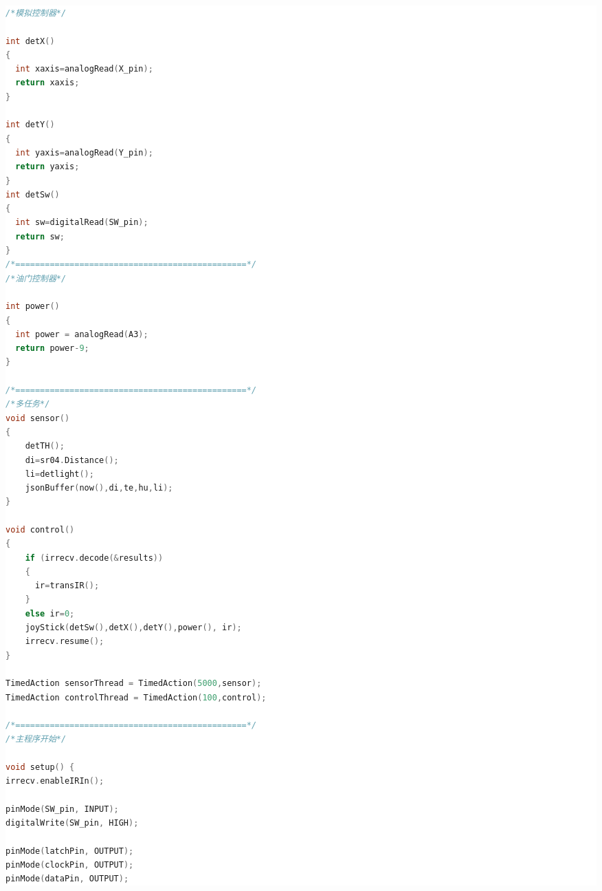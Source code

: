 ~~~cpp
/*模拟控制器*/

int detX()
{
  int xaxis=analogRead(X_pin);
  return xaxis;
}

int detY()
{
  int yaxis=analogRead(Y_pin);
  return yaxis;
}
int detSw()
{
  int sw=digitalRead(SW_pin);
  return sw;
}
/*===============================================*/
/*油门控制器*/

int power()
{
  int power = analogRead(A3);
  return power-9;
}

/*===============================================*/
/*多任务*/
void sensor()
{
    detTH();
    di=sr04.Distance();
    li=detlight();
    jsonBuffer(now(),di,te,hu,li);
}

void control()
{
    if (irrecv.decode(&results))
    {
      ir=transIR(); 
    }
    else ir=0;
    joyStick(detSw(),detX(),detY(),power(), ir);
    irrecv.resume();
}

TimedAction sensorThread = TimedAction(5000,sensor);
TimedAction controlThread = TimedAction(100,control);

/*===============================================*/
/*主程序开始*/

void setup() {
irrecv.enableIRIn();

pinMode(SW_pin, INPUT);
digitalWrite(SW_pin, HIGH);

pinMode(latchPin, OUTPUT);
pinMode(clockPin, OUTPUT);
pinMode(dataPin, OUTPUT);
~~~